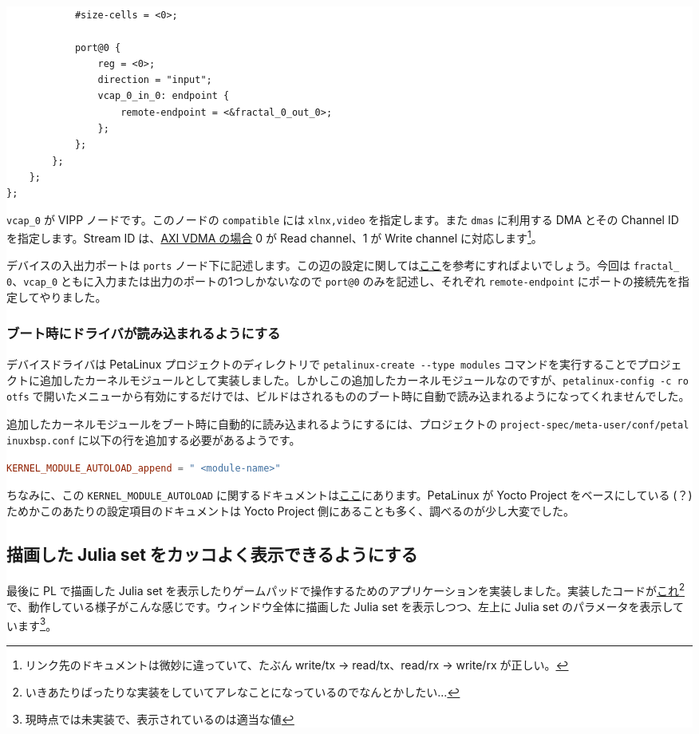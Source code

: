 ```dts
			#size-cells = <0>;

			port@0 {
				reg = <0>;
				direction = "input";
				vcap_0_in_0: endpoint {
					remote-endpoint = <&fractal_0_out_0>;
				};
			};
		};
	};
};
```
`vcap_0` が VIPP ノードです。このノードの `compatible` には `xlnx,video` を指定します。また `dmas` に利用する DMA とその Channel ID を指定します。Stream ID は、[AXI VDMA の場合](https://github.com/Xilinx/linux-xlnx/blob/xilinx-v2018.3/Documentation/devicetree/bindings/dma/xilinx/xilinx_dma.txt#L105-L112) 0 が Read channel、1 が Write channel に対応します[^dtvdma]。

[^dtvdma]: リンク先のドキュメントは微妙に違っていて、たぶん write/tx → read/tx、read/rx → write/rx が正しい。

デバイスの入出力ポートは `ports` ノード下に記述します。この辺の設定に関しては[ここ](https://github.com/Xilinx/linux-xlnx/blob/xilinx-v2018.3/Documentation/devicetree/bindings/media/video-interfaces.txt)を参考にすればよいでしょう。今回は `fractal_0`、`vcap_0` ともに入力または出力のポートの1つしかないなので `port@0` のみを記述し、それぞれ `remote-endpoint` にポートの接続先を指定してやりました。

### ブート時にドライバが読み込まれるようにする

デバイスドライバは PetaLinux プロジェクトのディレクトリで `petalinux-create --type modules` コマンドを実行することでプロジェクトに追加したカーネルモジュールとして実装しました。しかしこの追加したカーネルモジュールなのですが、`petalinux-config -c rootfs` で開いたメニューから有効にするだけでは、ビルドはされるもののブート時に自動で読み込まれるようになってくれませんでした。

追加したカーネルモジュールをブート時に自動的に読み込まれるようにするには、プロジェクトの `project-spec/meta-user/conf/petalinuxbsp.conf` に以下の行を追加する必要があるようです。

```conf
KERNEL_MODULE_AUTOLOAD_append = " <module-name>"
```

ちなみに、この `KERNEL_MODULE_AUTOLOAD` に関するドキュメントは[ここ](https://www.yoctoproject.org/docs/2.4/ref-manual/ref-manual.html#migration-1.7-kernel-module-autoloading)にあります。PetaLinux が Yocto Project をベースにしている (？) ためかこのあたりの設定項目のドキュメントは Yocto Project 側にあることも多く、調べるのが少し大変でした。

## 描画した Julia set をカッコよく表示できるようにする

最後に PL で描画した Julia set を表示したりゲームパッドで操作するためのアプリケーションを実装しました。実装したコードが[これ](https://github.com/Tosainu/ultra96-fractal/blob/1ed4e5e409d6445a85741149c112322cc6fc251c/petalinux_project/project-spec/meta-user/recipes-apps/fractal-explorer/files/main.cc)[^6]で、動作している様子がこんな感じです。ウィンドウ全体に描画した Julia set を表示しつつ、左上に Julia set のパラメータを表示しています[^7]。

[^1]: 学生が一度にポンと出すにはちょっと大変な価格かな... ラボのボスに頼んでみよう ヾ(๑╹◡╹)ﾉ"
[^3]: プロジェクト設定で `CFLAGS` に `-std=c++11` を設定する。ベースとなっているコンパイラもあまり新しいものではないようなので、`-std=c++17`、`-std=c++14`、`-std=c++1y` とかはもちろんダメだったし、C++11 の機能にも未対応なものがいくつかあったりする。C/RTL co-simulation が動作しなくなる副作用もある
[^4]: ネタ性が高いだけで実際あんまり嬉しくない
[^6]: いきあたりばったりな実装をしていてアレなことになっているのでなんとかしたい...
[^7]: 現時点では未実装で、表示されているのは適当な値
[^xilwiki]: Xilinx Wiki ってしょっちゅう403になってこまる...
[^9]: Zynq UltraScale+ MPSoC の DisplayPort Controller 自体に映像の合成機能があるのでこれが使えないかなーと思ったのですが、Linux からやろうとするとちょっと難しそうだったのと、ベアメタル実装でいろいろ検証していたときに[検討していたパターンで上手く行かなかったりした](https://twitter.com/myon___/status/1080115506093338627)のでやめました
[^10]: 細かな処理を省いているのでこのコードはコピペではたぶん動きません
[^11]: これも細かな処理を省いているのでこのコードはコピペではたぶん動きません